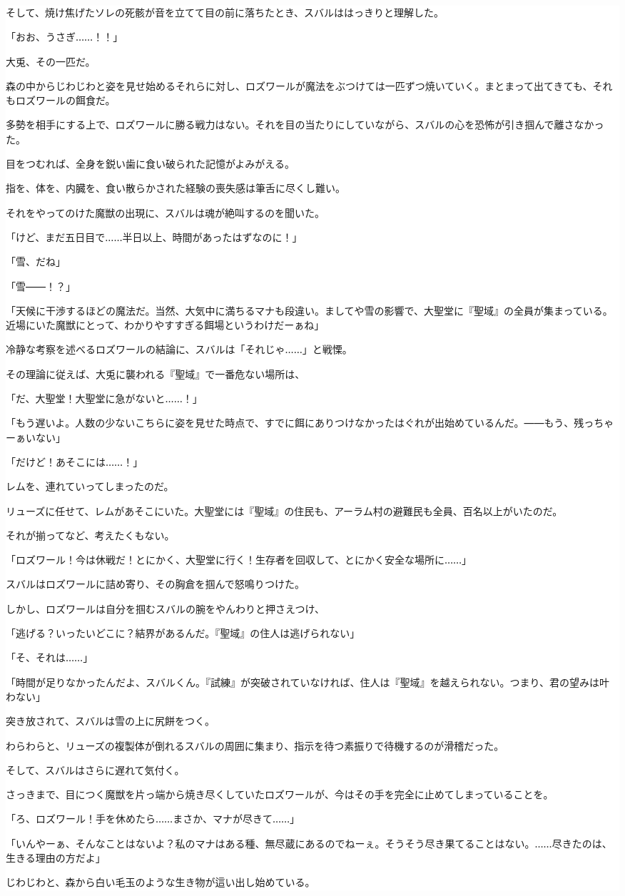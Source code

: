 そして、焼け焦げたソレの死骸が音を立てて目の前に落ちたとき、スバルははっきりと理解した。

「おお、うさぎ……！！」

大兎、その一匹だ。

森の中からじわじわと姿を見せ始めるそれらに対し、ロズワールが魔法をぶつけては一匹ずつ焼いていく。まとまって出てきても、それもロズワールの餌食だ。

多勢を相手にする上で、ロズワールに勝る戦力はない。それを目の当たりにしていながら、スバルの心を恐怖が引き掴んで離さなかった。

目をつむれば、全身を鋭い歯に食い破られた記憶がよみがえる。

指を、体を、内臓を、食い散らかされた経験の喪失感は筆舌に尽くし難い。

それをやってのけた魔獣の出現に、スバルは魂が絶叫するのを聞いた。

「けど、まだ五日目で……半日以上、時間があったはずなのに！」

「雪、だね」

「雪――！？」

「天候に干渉するほどの魔法だ。当然、大気中に満ちるマナも段違い。ましてや雪の影響で、大聖堂に『聖域』の全員が集まっている。近場にいた魔獣にとって、わかりやすすぎる餌場というわけだーぁね」

冷静な考察を述べるロズワールの結論に、スバルは「それじゃ……」と戦慄。

その理論に従えば、大兎に襲われる『聖域』で一番危ない場所は、

「だ、大聖堂！大聖堂に急がないと……！」

「もう遅いよ。人数の少ないこちらに姿を見せた時点で、すでに餌にありつけなかったはぐれが出始めているんだ。――もう、残っちゃーぁいない」

「だけど！あそこには……！」

レムを、連れていってしまったのだ。

リューズに任せて、レムがあそこにいた。大聖堂には『聖域』の住民も、アーラム村の避難民も全員、百名以上がいたのだ。

それが揃ってなど、考えたくもない。

「ロズワール！今は休戦だ！とにかく、大聖堂に行く！生存者を回収して、とにかく安全な場所に……」

スバルはロズワールに詰め寄り、その胸倉を掴んで怒鳴りつけた。

しかし、ロズワールは自分を掴むスバルの腕をやんわりと押さえつけ、

「逃げる？いったいどこに？結界があるんだ。『聖域』の住人は逃げられない」

「そ、それは……」

「時間が足りなかったんだよ、スバルくん。『試練』が突破されていなければ、住人は『聖域』を越えられない。つまり、君の望みは叶わない」

突き放されて、スバルは雪の上に尻餅をつく。

わらわらと、リューズの複製体が倒れるスバルの周囲に集まり、指示を待つ素振りで待機するのが滑稽だった。

そして、スバルはさらに遅れて気付く。

さっきまで、目につく魔獣を片っ端から焼き尽くしていたロズワールが、今はその手を完全に止めてしまっていることを。

「ろ、ロズワール！手を休めたら……まさか、マナが尽きて……」

「いんやーぁ、そんなことはないよ？私のマナはある種、無尽蔵にあるのでねーぇ。そうそう尽き果てることはない。……尽きたのは、生きる理由の方だよ」

じわじわと、森から白い毛玉のような生き物が這い出し始めている。
